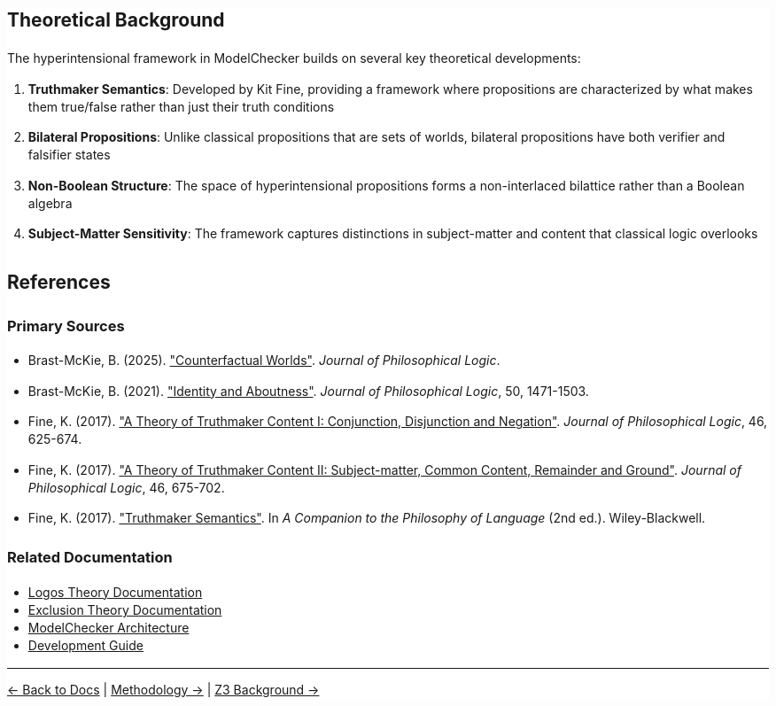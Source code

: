 ## Theoretical Background

The hyperintensional framework in ModelChecker builds on several key theoretical developments:

1. **Truthmaker Semantics**: Developed by Kit Fine, providing a framework where propositions are characterized by what makes them true/false rather than just their truth conditions

2. **Bilateral Propositions**: Unlike classical propositions that are sets of worlds, bilateral propositions have both verifier and falsifier states

3. **Non-Boolean Structure**: The space of hyperintensional propositions forms a non-interlaced bilattice rather than a Boolean algebra

4. **Subject-Matter Sensitivity**: The framework captures distinctions in subject-matter and content that classical logic overlooks

## References

### Primary Sources

- Brast-McKie, B. (2025). ["Counterfactual Worlds"](https://link.springer.com/article/10.1007/s10992-025-09793-8). _Journal of Philosophical Logic_.

- Brast-McKie, B. (2021). ["Identity and Aboutness"](https://link.springer.com/article/10.1007/s10992-021-09612-w). _Journal of Philosophical Logic_, 50, 1471-1503.

- Fine, K. (2017). ["A Theory of Truthmaker Content I: Conjunction, Disjunction and Negation"](https://link.springer.com/article/10.1007/s10992-016-9413-y). _Journal of Philosophical Logic_, 46, 625-674.

- Fine, K. (2017). ["A Theory of Truthmaker Content II: Subject-matter, Common Content, Remainder and Ground"](https://link.springer.com/article/10.1007/s10992-016-9423-1). _Journal of Philosophical Logic_, 46, 675-702.

- Fine, K. (2017). ["Truthmaker Semantics"](https://doi.org/10.1002/9781118972090.ch22). In _A Companion to the Philosophy of Language_ (2nd ed.). Wiley-Blackwell.

### Related Documentation

- [Logos Theory Documentation](../Code/src/model_checker/theory_lib/logos/README.md)
- [Exclusion Theory Documentation](../Code/src/model_checker/theory_lib/exclusion/README.md)
- [ModelChecker Architecture](../Code/docs/ARCHITECTURE.md)
- [Development Guide](../Code/docs/DEVELOPMENT.md)

---

[← Back to Docs](README.md) | [Methodology →](methodology/README.md) | [Z3 Background →](Z3_BACKGROUND.md)
